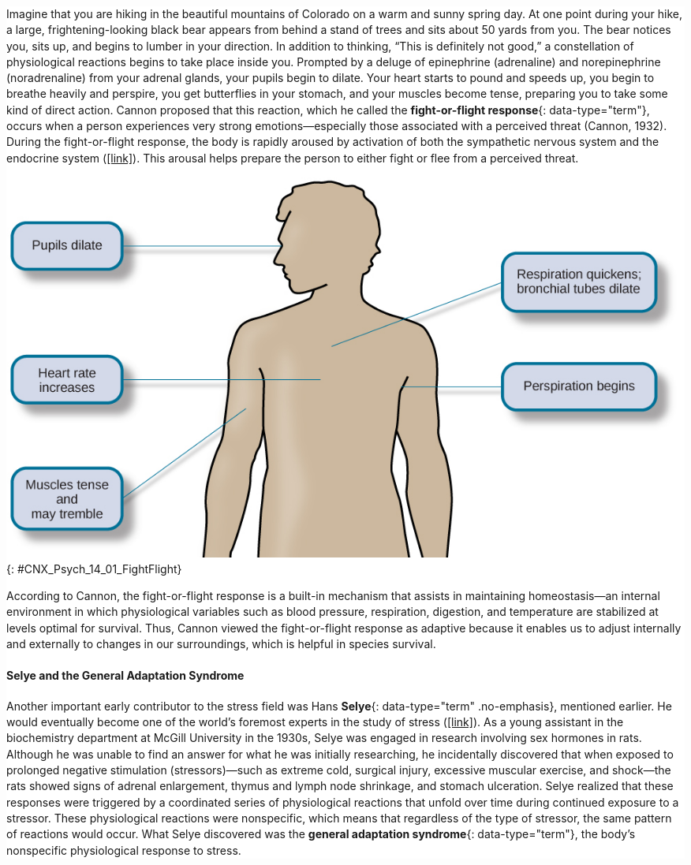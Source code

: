Imagine that you are hiking in the beautiful mountains of Colorado on a warm and sunny spring day. At one point during your hike, a large, frightening-looking black bear appears from behind a stand of trees and sits about 50 yards from you. The bear notices you, sits up, and begins to lumber in your direction. In addition to thinking, “This is definitely not good,” a constellation of physiological reactions begins to take place inside you. Prompted by a deluge of epinephrine (adrenaline) and norepinephrine (noradrenaline) from your adrenal glands, your pupils begin to dilate. Your heart starts to pound and speeds up, you begin to breathe heavily and perspire, you get butterflies in your stomach, and your muscles become tense, preparing you to take some kind of direct action. Cannon proposed that this reaction, which he called the **fight-or-flight response**{: data-type="term"}, occurs when a person experiences very strong emotions—especially those associated with a perceived threat (Cannon, 1932). During the fight-or-flight response, the body is rapidly aroused by activation of both the sympathetic nervous system and the endocrine system ([\[link\]](#CNX_Psych_14_01_FightFlight)). This arousal helps prepare the person to either fight or flee from a perceived threat.

 ![A figure shows the basic outline of a human body and indicates the body&#x2019;s various responses to fight or flight, including: pupils dilate, heart rate increases, muscles tense and may tremble, respiration quickens, bronchial tubes dilate, and perspiration begins.](../resources/CNX_Psych_14_01_Fightflight.jpg "Fight or flight is a physiological response to a stressor."){: #CNX_Psych_14_01_FightFlight}

According to Cannon, the fight-or-flight response is a built-in mechanism that assists in maintaining homeostasis—an internal environment in which physiological variables such as blood pressure, respiration, digestion, and temperature are stabilized at levels optimal for survival. Thus, Cannon viewed the fight-or-flight response as adaptive because it enables us to adjust internally and externally to changes in our surroundings, which is helpful in species survival.

#### Selye and the General Adaptation Syndrome

Another important early contributor to the stress field was Hans **Selye**{: data-type="term" .no-emphasis}, mentioned earlier. He would eventually become one of the world’s foremost experts in the study of stress ([\[link\]](#CNX_Psych_14_01_Hans_Selye)). As a young assistant in the biochemistry department at McGill University in the 1930s, Selye was engaged in research involving sex hormones in rats. Although he was unable to find an answer for what he was initially researching, he incidentally discovered that when exposed to prolonged negative stimulation (stressors)—such as extreme cold, surgical injury, excessive muscular exercise, and shock—the rats showed signs of adrenal enlargement, thymus and lymph node shrinkage, and stomach ulceration. Selye realized that these responses were triggered by a coordinated series of physiological reactions that unfold over time during continued exposure to a stressor. These physiological reactions were nonspecific, which means that regardless of the type of stressor, the same pattern of reactions would occur. What Selye discovered was the **general adaptation syndrome**{: data-type="term"}, the body’s nonspecific physiological response to stress.
